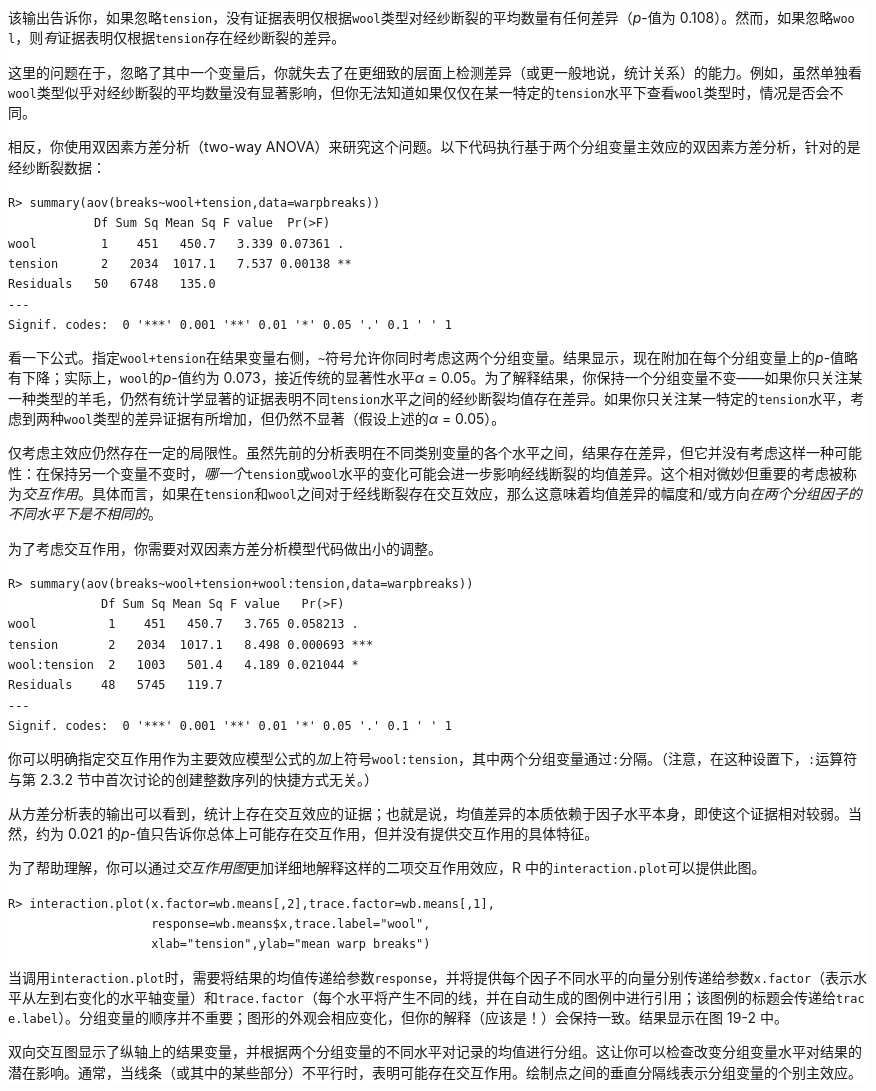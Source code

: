 该输出告诉你，如果忽略`tension`，没有证据表明仅根据`wool`类型对经纱断裂的平均数量有任何差异（*p*-值为 0.108）。然而，如果忽略`wool`，则*有*证据表明仅根据`tension`存在经纱断裂的差异。

这里的问题在于，忽略了其中一个变量后，你就失去了在更细致的层面上检测差异（或更一般地说，统计关系）的能力。例如，虽然单独看`wool`类型似乎对经纱断裂的平均数量没有显著影响，但你无法知道如果仅仅在某一特定的`tension`水平下查看`wool`类型时，情况是否会不同。

相反，你使用双因素方差分析（two-way ANOVA）来研究这个问题。以下代码执行基于两个分组变量主效应的双因素方差分析，针对的是经纱断裂数据：

```
R> summary(aov(breaks~wool+tension,data=warpbreaks))
            Df Sum Sq Mean Sq F value  Pr(>F)
wool         1    451   450.7   3.339 0.07361 .
tension      2   2034  1017.1   7.537 0.00138 **
Residuals   50   6748   135.0
---
Signif. codes:  0 '***' 0.001 '**' 0.01 '*' 0.05 '.' 0.1 ' ' 1
```

看一下公式。指定`wool+tension`在结果变量右侧，`~`符号允许你同时考虑这两个分组变量。结果显示，现在附加在每个分组变量上的*p*-值略有下降；实际上，`wool`的*p*-值约为 0.073，接近传统的显著性水平*α* = 0.05。为了解释结果，你保持一个分组变量不变——如果你只关注某一种类型的羊毛，仍然有统计学显著的证据表明不同`tension`水平之间的经纱断裂均值存在差异。如果你只关注某一特定的`tension`水平，考虑到两种`wool`类型的差异证据有所增加，但仍然不显著（假设上述的*α* = 0.05）。

仅考虑主效应仍然存在一定的局限性。虽然先前的分析表明在不同类别变量的各个水平之间，结果存在差异，但它并没有考虑这样一种可能性：在保持另一个变量不变时，*哪一个*`tension`或`wool`水平的变化可能会进一步影响经线断裂的均值差异。这个相对微妙但重要的考虑被称为*交互作用*。具体而言，如果在`tension`和`wool`之间对于经线断裂存在交互效应，那么这意味着均值差异的幅度和/或方向*在两个分组因子的不同水平下是不相同的*。

为了考虑交互作用，你需要对双因素方差分析模型代码做出小的调整。

```
R> summary(aov(breaks~wool+tension+wool:tension,data=warpbreaks))
             Df Sum Sq Mean Sq F value   Pr(>F)
wool          1    451   450.7   3.765 0.058213 .
tension       2   2034  1017.1   8.498 0.000693 ***
wool:tension  2   1003   501.4   4.189 0.021044 *
Residuals    48   5745   119.7
---
Signif. codes:  0 '***' 0.001 '**' 0.01 '*' 0.05 '.' 0.1 ' ' 1
```

你可以明确指定交互作用作为主要效应模型公式的*加*上符号`wool:tension`，其中两个分组变量通过`:`分隔。（注意，在这种设置下，`:`运算符与第 2.3.2 节中首次讨论的创建整数序列的快捷方式无关。）

从方差分析表的输出可以看到，统计上存在交互效应的证据；也就是说，均值差异的本质依赖于因子水平本身，即使这个证据相对较弱。当然，约为 0.021 的*p*-值只告诉你总体上可能存在交互作用，但并没有提供交互作用的具体特征。

为了帮助理解，你可以通过*交互作用图*更加详细地解释这样的二项交互作用效应，R 中的`interaction.plot`可以提供此图。

```
R> interaction.plot(x.factor=wb.means[,2],trace.factor=wb.means[,1],
                    response=wb.means$x,trace.label="wool",
                    xlab="tension",ylab="mean warp breaks")
```

当调用`interaction.plot`时，需要将结果的均值传递给参数`response`，并将提供每个因子不同水平的向量分别传递给参数`x.factor`（表示水平从左到右变化的水平轴变量）和`trace.factor`（每个水平将产生不同的线，并在自动生成的图例中进行引用；该图例的标题会传递给`trace.label`）。分组变量的顺序并不重要；图形的外观会相应变化，但你的解释（应该是！）会保持一致。结果显示在图 19-2 中。

双向交互图显示了纵轴上的结果变量，并根据两个分组变量的不同水平对记录的均值进行分组。这让你可以检查改变分组变量水平对结果的潜在影响。通常，当线条（或其中的某些部分）不平行时，表明可能存在交互作用。绘制点之间的垂直分隔线表示分组变量的个别主效应。
